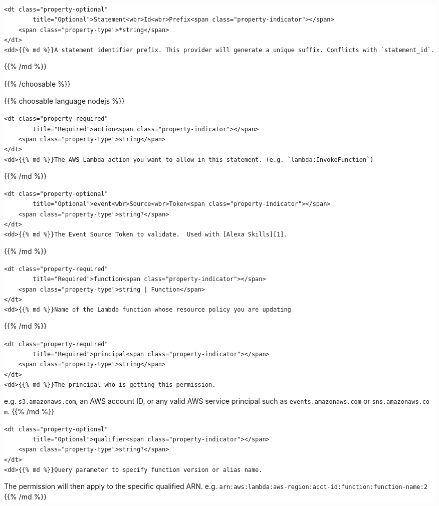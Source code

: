     <dt class="property-optional"
            title="Optional">Statement<wbr>Id<wbr>Prefix<span class="property-indicator"></span>
        <span class="property-type">*string</span>
    </dt>
    <dd>{{% md %}}A statement identifier prefix. This provider will generate a unique suffix. Conflicts with `statement_id`.
{{% /md %}}</dd>

</dl>
{{% /choosable %}}


{{% choosable language nodejs %}}
<dl class="resources-properties">

    <dt class="property-required"
            title="Required">action<span class="property-indicator"></span>
        <span class="property-type">string</span>
    </dt>
    <dd>{{% md %}}The AWS Lambda action you want to allow in this statement. (e.g. `lambda:InvokeFunction`)
{{% /md %}}</dd>

    <dt class="property-optional"
            title="Optional">event<wbr>Source<wbr>Token<span class="property-indicator"></span>
        <span class="property-type">string?</span>
    </dt>
    <dd>{{% md %}}The Event Source Token to validate.  Used with [Alexa Skills][1].
{{% /md %}}</dd>

    <dt class="property-required"
            title="Required">function<span class="property-indicator"></span>
        <span class="property-type">string | Function</span>
    </dt>
    <dd>{{% md %}}Name of the Lambda function whose resource policy you are updating
{{% /md %}}</dd>

    <dt class="property-required"
            title="Required">principal<span class="property-indicator"></span>
        <span class="property-type">string</span>
    </dt>
    <dd>{{% md %}}The principal who is getting this permission.
e.g. `s3.amazonaws.com`, an AWS account ID, or any valid AWS service principal
such as `events.amazonaws.com` or `sns.amazonaws.com`.
{{% /md %}}</dd>

    <dt class="property-optional"
            title="Optional">qualifier<span class="property-indicator"></span>
        <span class="property-type">string?</span>
    </dt>
    <dd>{{% md %}}Query parameter to specify function version or alias name.
The permission will then apply to the specific qualified ARN.
e.g. `arn:aws:lambda:aws-region:acct-id:function:function-name:2`
{{% /md %}}</dd>
